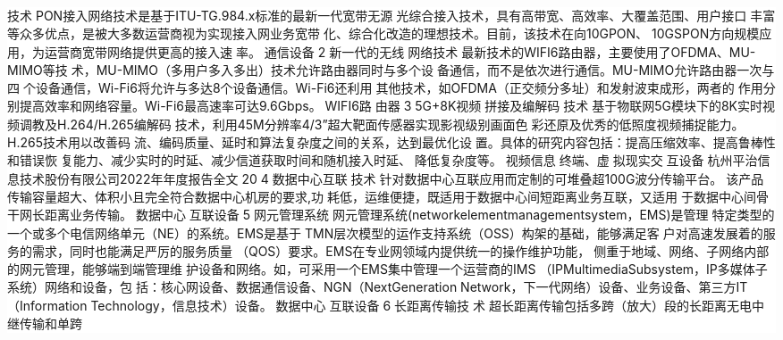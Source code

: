 技术
PON接入网络技术是基于ITU-TG.984.x标准的最新一代宽带无源
光综合接入技术，具有高带宽、高效率、大覆盖范围、用户接口
丰富等众多优点，是被大多数运营商视为实现接入网业务宽带
化、综合化改造的理想技术。目前，该技术在向10GPON、
10GSPON方向规模应用，为运营商宽带网络提供更高的接入速
率。
通信设备
2
新一代的无线
网络技术
最新技术的WIFI6路由器，主要使用了OFDMA、MU-MIMO等技
术，MU-MIMO（多用户多入多出）技术允许路由器同时与多个设
备通信，而不是依次进行通信。MU-MIMO允许路由器一次与四
个设备通信，Wi-Fi6将允许与多达8个设备通信。Wi-Fi6还利用
其他技术，如OFDMA（正交频分多址）和发射波束成形，两者的
作用分别提高效率和网络容量。Wi-Fi6最高速率可达9.6Gbps。
WIFI6路
由器
3
5G+8K视频
拼接及编解码
技术
基于物联网5G模块下的8K实时视频调教及H.264/H.265编解码
技术，利用45M分辨率4/3”超大靶面传感器实现影视级别画面色
彩还原及优秀的低照度视频捕捉能力。H.265技术用以改善码
流、编码质量、延时和算法复杂度之间的关系，达到最优化设
置。具体的研究内容包括：提高压缩效率、提高鲁棒性和错误恢
复能力、减少实时的时延、减少信道获取时间和随机接入时延、
降低复杂度等。
视频信息
终端、虚
拟现实交
互设备
杭州平治信息技术股份有限公司2022年年度报告全文
20
4
数据中心互联
技术
针对数据中心互联应用而定制的可堆叠超100G波分传输平台。
该产品传输容量超大、体积小且完全符合数据中心机房的要求,功
耗低，运维便捷，既适用于数据中心间短距离业务互联，又适用
于数据中心间骨干网长距离业务传输。
数据中心
互联设备
5
网元管理系统
网元管理系统(networkelementmanagementsystem，EMS)是管理
特定类型的一个或多个电信网络单元（NE）的系统。EMS是基于
TMN层次模型的运作支持系统（OSS）构架的基础，能够满足客
户对高速发展着的服务的需求，同时也能满足严厉的服务质量
（QOS）要求。EMS在专业网领域内提供统一的操作维护功能，
侧重于地域、网络、子网络内部的网元管理，能够端到端管理维
护设备和网络。如，可采用一个EMS集中管理一个运营商的IMS
（IPMultimediaSubsystem，IP多媒体子系统）网络和设备，包
括：核心网设备、数据通信设备、NGN（NextGeneration
Network，下一代网络）设备、业务设备、第三方IT（Information
Technology，信息技术）设备。
数据中心
互联设备
6
长距离传输技
术
超长距离传输包括多跨（放大）段的长距离无电中继传输和单跨